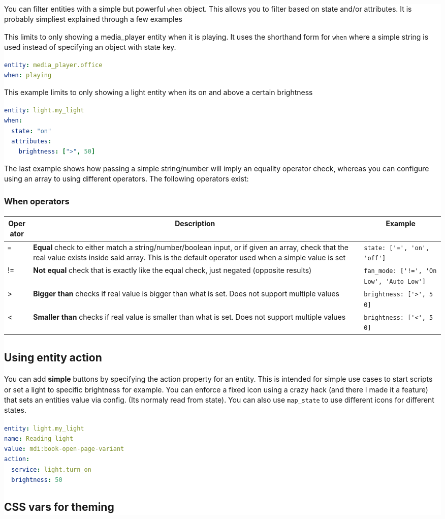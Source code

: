 You can filter entities with a simple but powerful `when` object. This allows you to filter based on state and/or attributes. It is probably simpliest explained through a few examples

This limits to only showing a media_player entity when it is playing. It uses the shorthand form for `when` where a simple string is used instead of specifying an object with state key.

```yaml
entity: media_player.office
when: playing
```

This example limits to only showing a light entity when its on and above a certain brightness

```yaml
entity: light.my_light
when:
  state: "on"
  attributes:
    brightness: [">", 50]
```

The last example shows how passing a simple string/number will imply an equality operator check, whereas you can configure using an array to using different operators. The following operators exist:

### When operators

| Operator | Description                                                                                                                                                                                           | Example                                  |
| -------- | ----------------------------------------------------------------------------------------------------------------------------------------------------------------------------------------------------- | ---------------------------------------- |
| `=`      | **Equal** check to either match a string/number/boolean input, or if given an array, check that the real value exists inside said array. This is the default operator used when a simple value is set | `state: ['=', 'on', 'off']`              |
| !=       | **Not equal** check that is exactly like the equal check, just negated (opposite results)                                                                                                             | `fan_mode: ['!=', 'On Low', 'Auto Low']` |
| >        | **Bigger than** checks if real value is bigger than what is set. Does not support multiple values                                                                                                     | `brightness: ['>', 50]`                  |
| <        | **Smaller than** checks if real value is smaller than what is set. Does not support multiple values                                                                                                   | `brightness: ['<', 50]`                  |

## Using entity action

You can add **simple** buttons by specifying the action property for an entity. This is intended for simple use cases to start scripts or set a light to specific brightness for example. You can enforce a fixed icon using a crazy hack (and there I made it a feature) that sets an entities value via config. (Its normaly read from state). You can also use `map_state` to use different icons for different states.

```yaml
entity: light.my_light
name: Reading light
value: mdi:book-open-page-variant
action:
  service: light.turn_on
  brightness: 50
```

## CSS vars for theming
